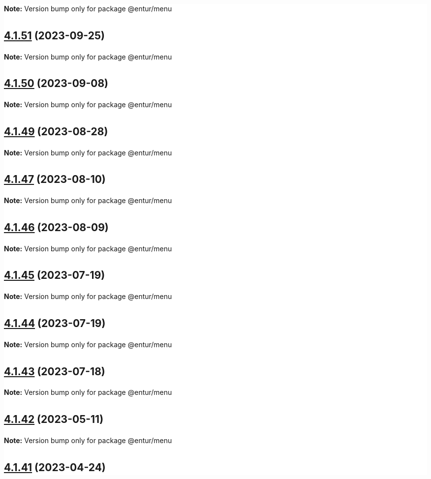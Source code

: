 **Note:** Version bump only for package @entur/menu

## [4.1.51](https://github.com/entur/design-system/compare/@entur/menu@4.1.50...@entur/menu@4.1.51) (2023-09-25)

**Note:** Version bump only for package @entur/menu

## [4.1.50](https://github.com/entur/design-system/compare/@entur/menu@4.1.49...@entur/menu@4.1.50) (2023-09-08)

**Note:** Version bump only for package @entur/menu

## [4.1.49](https://github.com/entur/design-system/compare/@entur/menu@4.1.48...@entur/menu@4.1.49) (2023-08-28)

**Note:** Version bump only for package @entur/menu

## [4.1.47](https://github.com/entur/design-system/compare/@entur/menu@4.1.46...@entur/menu@4.1.47) (2023-08-10)

**Note:** Version bump only for package @entur/menu

## [4.1.46](https://github.com/entur/design-system/compare/@entur/menu@4.1.45...@entur/menu@4.1.46) (2023-08-09)

**Note:** Version bump only for package @entur/menu

## [4.1.45](https://github.com/entur/design-system/compare/@entur/menu@4.1.44...@entur/menu@4.1.45) (2023-07-19)

**Note:** Version bump only for package @entur/menu

## [4.1.44](https://github.com/entur/design-system/compare/@entur/menu@4.1.43...@entur/menu@4.1.44) (2023-07-19)

**Note:** Version bump only for package @entur/menu

## [4.1.43](https://github.com/entur/design-system/compare/@entur/menu@4.1.42...@entur/menu@4.1.43) (2023-07-18)

**Note:** Version bump only for package @entur/menu

## [4.1.42](https://github.com/entur/design-system/compare/@entur/menu@4.1.41...@entur/menu@4.1.42) (2023-05-11)

**Note:** Version bump only for package @entur/menu

## [4.1.41](https://github.com/entur/design-system/compare/@entur/menu@4.1.40...@entur/menu@4.1.41) (2023-04-24)
